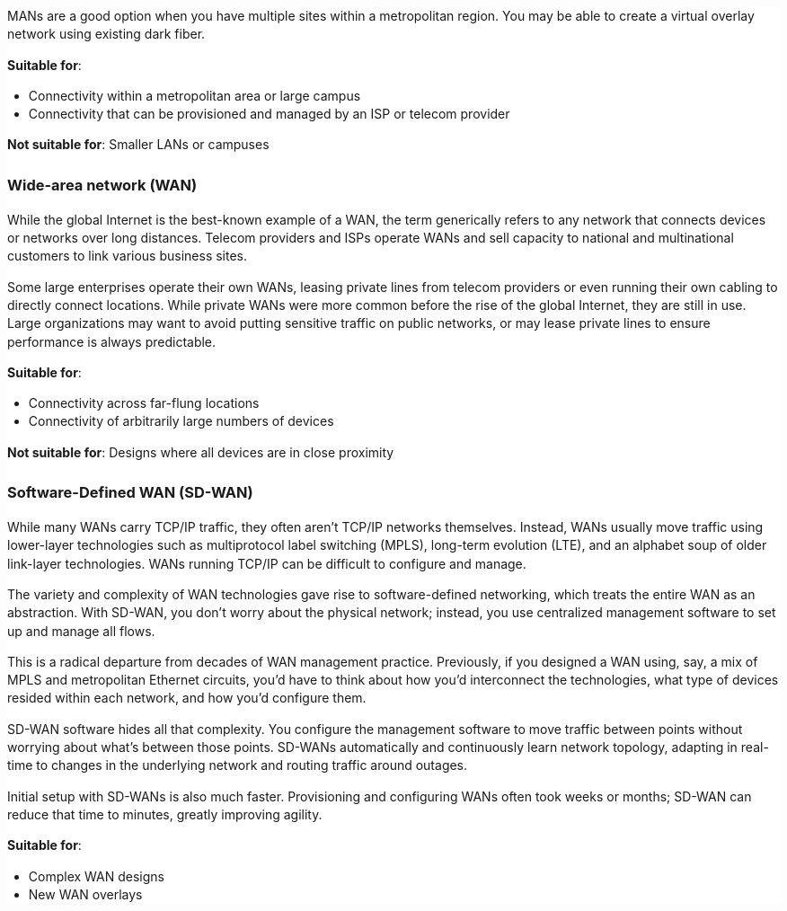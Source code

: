 MANs are a good option when you have multiple sites within a metropolitan region. You may be able to create a virtual overlay network using existing dark fiber.

**Suitable for**:

- Connectivity within a metropolitan area or large campus
- Connectivity that can be provisioned and managed by an ISP or telecom provider

**Not suitable for**: Smaller LANs or campuses

### Wide-area network (WAN)

While the global Internet is the best-known example of a WAN, the term generically refers to any network that connects devices or networks over long distances. Telecom providers and ISPs operate WANs and sell capacity to national and multinational customers to link various business sites.

Some large enterprises operate their own WANs, leasing private lines from telecom providers or even running their own cabling to directly connect locations. While private WANs were more common before the rise of the global Internet, they are still in use. Large organizations may want to avoid putting sensitive traffic on public networks, or may lease private lines to ensure performance is always predictable.

**Suitable for**:

- Connectivity across far-flung locations
- Connectivity of arbitrarily large numbers of devices

**Not suitable for**: Designs where all devices are in close proximity

### Software-Defined WAN (SD-WAN)

While many WANs carry TCP/IP traffic, they often aren’t TCP/IP networks themselves. Instead, WANs usually move traffic using lower-layer technologies such as multiprotocol label switching (MPLS), long-term evolution (LTE), and an alphabet soup of older link-layer technologies. WANs running TCP/IP can be difficult to configure and manage.

The variety and complexity of WAN technologies gave rise to software-defined networking, which treats the entire WAN as an abstraction. With SD-WAN, you don’t worry about the physical network; instead, you use centralized management software to set up and manage all flows.

This is a radical departure from decades of WAN management practice. Previously, if you designed a WAN using, say, a mix of MPLS and metropolitan Ethernet circuits, you’d have to think about how you’d interconnect the technologies, what type of devices resided within each network, and how you’d configure them.

SD-WAN software hides all that complexity. You configure the management software to move traffic between points without worrying about what’s between those points. SD-WANs automatically and continuously learn network topology, adapting in real-time to changes in the underlying network and routing traffic around outages.

Initial setup with SD-WANs is also much faster. Provisioning and configuring WANs often took weeks or months; SD-WAN can reduce that time to minutes, greatly improving agility.

**Suitable for**:

- Complex WAN designs
- New WAN overlays
